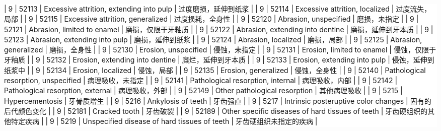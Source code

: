 | 9         | 52113     | Excessive attrition, extending into pulp                                                                                                        | 过度磨损，延伸到纸浆                                                        |
| 9         | 52114     | Excessive attrition, localized                                                                                                                  | 过度流失，局部                                                           |
| 9         | 52115     | Excessive attrition, generalized                                                                                                                | 过度损耗，全身性                                                          |
| 9         | 52120     | Abrasion, unspecified                                                                                                                           | 磨损，未指定                                                            |
| 9         | 52121     | Abrasion, limited to enamel                                                                                                                     | 磨损，仅限于牙釉质                                                         |
| 9         | 52122     | Abrasion, extending into dentine                                                                                                                | 磨损，延伸到牙本质                                                         |
| 9         | 52123     | Abrasion, extending into pulp                                                                                                                   | 磨损，延伸到纸浆                                                          |
| 9         | 52124     | Abrasion, localized                                                                                                                             | 磨损，局部                                                             |
| 9         | 52125     | Abrasion, generalized                                                                                                                           | 磨损，全身性                                                            |
| 9         | 52130     | Erosion, unspecified                                                                                                                            | 侵蚀，未指定                                                            |
| 9         | 52131     | Erosion, limited to enamel                                                                                                                      | 侵蚀，仅限于牙釉质                                                         |
| 9         | 52132     | Erosion, extending into dentine                                                                                                                 | 糜烂，延伸到牙本质                                                         |
| 9         | 52133     | Erosion, extending into pulp                                                                                                                    | 侵蚀，延伸到纸浆中                                                         |
| 9         | 52134     | Erosion, localized                                                                                                                              | 侵蚀，局部                                                             |
| 9         | 52135     | Erosion, generalized                                                                                                                            | 侵蚀，全身性                                                            |
| 9         | 52140     | Pathological resorption, unspecified                                                                                                            | 病理吸收，未指定                                                          |
| 9         | 52141     | Pathological resorption, internal                                                                                                               | 病理吸收，内部                                                           |
| 9         | 52142     | Pathological resorption, external                                                                                                               | 病理吸收，外部                                                           |
| 9         | 52149     | Other pathological resorption                                                                                                                   | 其他病理吸收                                                            |
| 9         | 5215      | Hypercementosis                                                                                                                                 | 牙骨质增生                                                             |
| 9         | 5216      | Ankylosis of teeth                                                                                                                              | 牙齿强直                                                              |
| 9         | 5217      | Intrinsic posteruptive color changes                                                                                                            | 固有的后代颜色变化                                                         |
| 9         | 52181     | Cracked tooth                                                                                                                                   | 牙齿破裂                                                              |
| 9         | 52189     | Other specific diseases of hard tissues of teeth                                                                                                | 牙齿硬组织的其他特定疾病                                                      |
| 9         | 5219      | Unspecified disease of hard tissues of teeth                                                                                                    | 牙齿硬组织未指定的疾病                                                       |